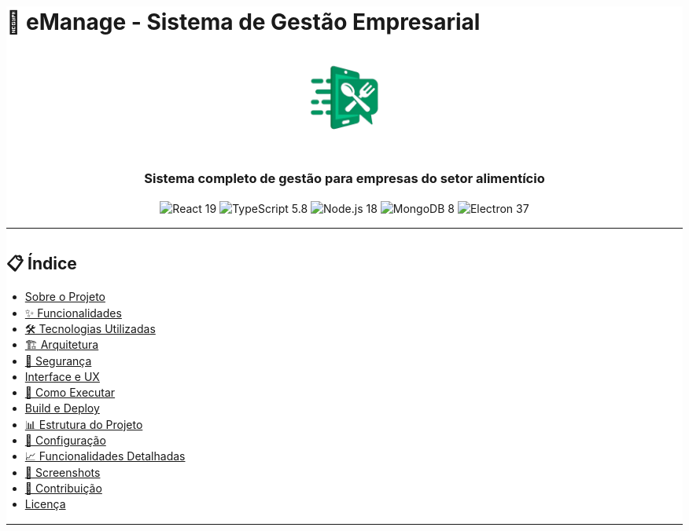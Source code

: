 # 🏢 eManage - Sistema de Gestão Empresarial

<div align="center">
  <img src="public/assets/images/eManage.png" alt="eManage Logo" width="120" height="120">
  <h3>Sistema completo de gestão para empresas do setor alimentício</h3>
  
  
  <p>
    <img src="https://img.shields.io/badge/React-19-61DAFB?style=for-the-badge&logo=react" alt="React 19">
    <img src="https://img.shields.io/badge/TypeScript-5.8-3178C6?style=for-the-badge&logo=typescript" alt="TypeScript 5.8">
    <img src="https://img.shields.io/badge/Node.js-18-339933?style=for-the-badge&logo=nodedotjs" alt="Node.js 18">
    <img src="https://img.shields.io/badge/MongoDB-8-47A248?style=for-the-badge&logo=mongodb" alt="MongoDB 8">
    <img src="https://img.shields.io/badge/Electron-37-47848F?style=for-the-badge&logo=electron" alt="Electron 37">
  </p>
</div>

---

## 📋 Índice

- [ Sobre o Projeto](#-sobre-o-projeto)
- [✨ Funcionalidades](#-funcionalidades)
- [🛠️ Tecnologias Utilizadas](#️-tecnologias-utilizadas)
- [🏗️ Arquitetura](#️-arquitetura)
- [🔐 Segurança](#-segurança)
- [ Interface e UX](#-interface-e-ux)
- [🚀 Como Executar](#-como-executar)
- [ Build e Deploy](#-build-e-deploy)
- [📊 Estrutura do Projeto](#-estrutura-do-projeto)
- [🔧 Configuração](#-configuração)
- [📈 Funcionalidades Detalhadas](#-funcionalidades-detalhadas)
- [🎨 Screenshots](#-screenshots)
- [🤝 Contribuição](#-contribuição)
- [ Licença](#-licença)

---
